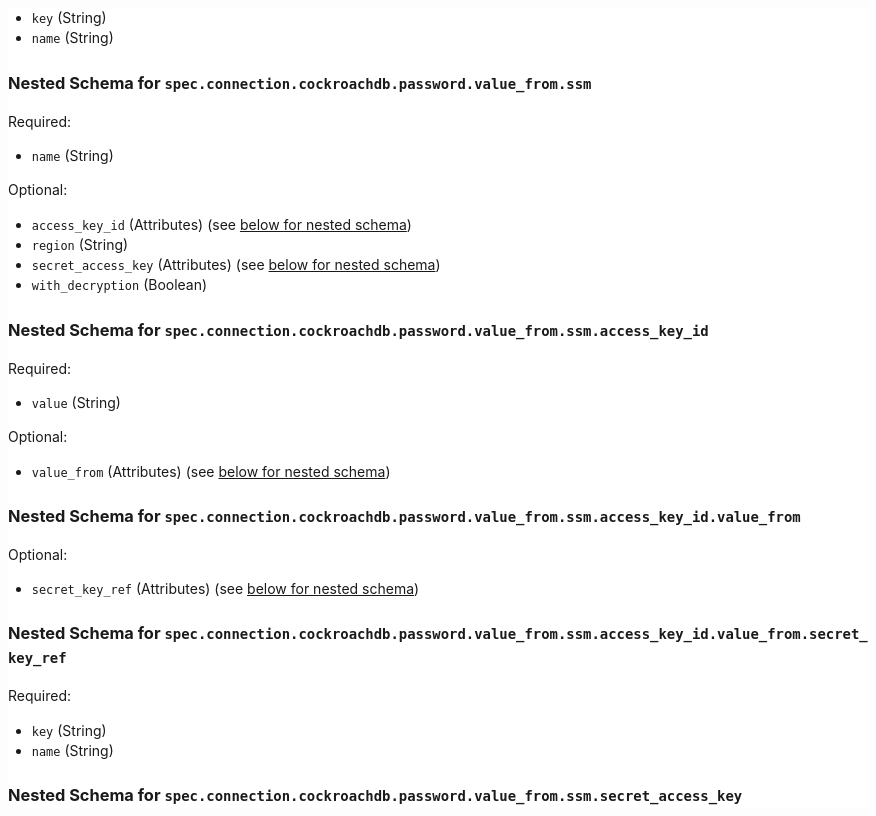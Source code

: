 - `key` (String)
- `name` (String)


<a id="nestedatt--spec--connection--cockroachdb--password--value_from--ssm"></a>
### Nested Schema for `spec.connection.cockroachdb.password.value_from.ssm`

Required:

- `name` (String)

Optional:

- `access_key_id` (Attributes) (see [below for nested schema](#nestedatt--spec--connection--cockroachdb--password--value_from--ssm--access_key_id))
- `region` (String)
- `secret_access_key` (Attributes) (see [below for nested schema](#nestedatt--spec--connection--cockroachdb--password--value_from--ssm--secret_access_key))
- `with_decryption` (Boolean)

<a id="nestedatt--spec--connection--cockroachdb--password--value_from--ssm--access_key_id"></a>
### Nested Schema for `spec.connection.cockroachdb.password.value_from.ssm.access_key_id`

Required:

- `value` (String)

Optional:

- `value_from` (Attributes) (see [below for nested schema](#nestedatt--spec--connection--cockroachdb--password--value_from--ssm--access_key_id--value_from))

<a id="nestedatt--spec--connection--cockroachdb--password--value_from--ssm--access_key_id--value_from"></a>
### Nested Schema for `spec.connection.cockroachdb.password.value_from.ssm.access_key_id.value_from`

Optional:

- `secret_key_ref` (Attributes) (see [below for nested schema](#nestedatt--spec--connection--cockroachdb--password--value_from--ssm--access_key_id--value_from--secret_key_ref))

<a id="nestedatt--spec--connection--cockroachdb--password--value_from--ssm--access_key_id--value_from--secret_key_ref"></a>
### Nested Schema for `spec.connection.cockroachdb.password.value_from.ssm.access_key_id.value_from.secret_key_ref`

Required:

- `key` (String)
- `name` (String)




<a id="nestedatt--spec--connection--cockroachdb--password--value_from--ssm--secret_access_key"></a>
### Nested Schema for `spec.connection.cockroachdb.password.value_from.ssm.secret_access_key`
